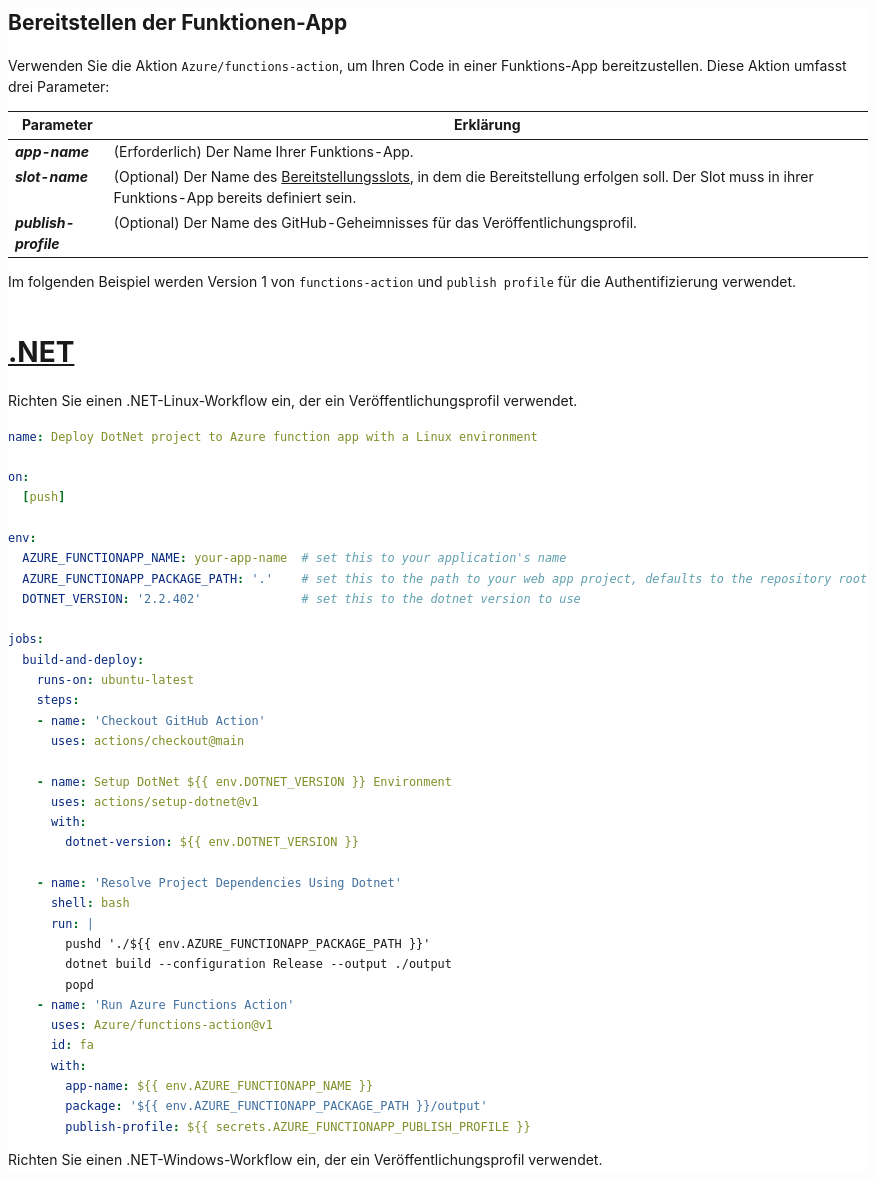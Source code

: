 ## <a name="deploy-the-function-app"></a>Bereitstellen der Funktionen-App
Verwenden Sie die Aktion `Azure/functions-action`, um Ihren Code in einer Funktions-App bereitzustellen. Diese Aktion umfasst drei Parameter:

|Parameter |Erklärung  |
|---------|---------|
|_**app-name**_ | (Erforderlich) Der Name Ihrer Funktions-App. |
|_**slot-name**_ | (Optional) Der Name des [Bereitstellungsslots](functions-deployment-slots.md), in dem die Bereitstellung erfolgen soll. Der Slot muss in ihrer Funktions-App bereits definiert sein. |
|_**publish-profile**_ | (Optional) Der Name des GitHub-Geheimnisses für das Veröffentlichungsprofil. |

Im folgenden Beispiel werden Version 1 von `functions-action` und `publish profile` für die Authentifizierung verwendet. 

# <a name="net"></a>[.NET](#tab/dotnet)

Richten Sie einen .NET-Linux-Workflow ein, der ein Veröffentlichungsprofil verwendet.

```yaml
name: Deploy DotNet project to Azure function app with a Linux environment

on:
  [push]

env:
  AZURE_FUNCTIONAPP_NAME: your-app-name  # set this to your application's name
  AZURE_FUNCTIONAPP_PACKAGE_PATH: '.'    # set this to the path to your web app project, defaults to the repository root
  DOTNET_VERSION: '2.2.402'              # set this to the dotnet version to use

jobs:
  build-and-deploy:
    runs-on: ubuntu-latest
    steps:
    - name: 'Checkout GitHub Action'
      uses: actions/checkout@main

    - name: Setup DotNet ${{ env.DOTNET_VERSION }} Environment
      uses: actions/setup-dotnet@v1
      with:
        dotnet-version: ${{ env.DOTNET_VERSION }}

    - name: 'Resolve Project Dependencies Using Dotnet'
      shell: bash
      run: |
        pushd './${{ env.AZURE_FUNCTIONAPP_PACKAGE_PATH }}'
        dotnet build --configuration Release --output ./output
        popd
    - name: 'Run Azure Functions Action'
      uses: Azure/functions-action@v1
      id: fa
      with:
        app-name: ${{ env.AZURE_FUNCTIONAPP_NAME }}
        package: '${{ env.AZURE_FUNCTIONAPP_PACKAGE_PATH }}/output'
        publish-profile: ${{ secrets.AZURE_FUNCTIONAPP_PUBLISH_PROFILE }}
```
Richten Sie einen .NET-Windows-Workflow ein, der ein Veröffentlichungsprofil verwendet.
